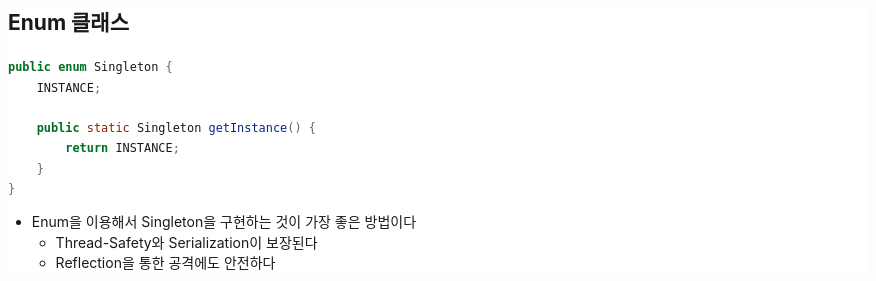 ## Enum 클래스

```java
public enum Singleton {
	INSTANCE;

	public static Singleton getInstance() {
		return INSTANCE;
	}
}
```

- Enum을 이용해서 Singleton을 구현하는 것이 가장 좋은 방법이다
    - Thread-Safety와 Serialization이 보장된다
    - Reflection을 통한 공격에도 안전하다